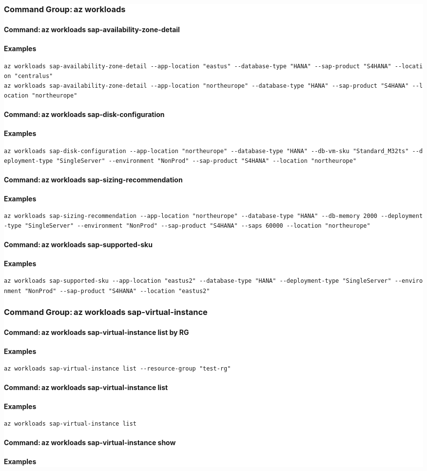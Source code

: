 ### Command Group: az workloads 

#### Command: az workloads sap-availability-zone-detail

**Examples**
```
az workloads sap-availability-zone-detail --app-location "eastus" --database-type "HANA" --sap-product "S4HANA" --location "centralus" 
az workloads sap-availability-zone-detail --app-location "northeurope" --database-type "HANA" --sap-product "S4HANA" --location "northeurope" 
```

#### Command: az workloads sap-disk-configuration 
**Examples**
```
az workloads sap-disk-configuration --app-location "northeurope" --database-type "HANA" --db-vm-sku "Standard_M32ts" --deployment-type "SingleServer" --environment "NonProd" --sap-product "S4HANA" --location "northeurope" 
```
#### Command: az workloads sap-sizing-recommendation 
**Examples**

```
az workloads sap-sizing-recommendation --app-location "northeurope" --database-type "HANA" --db-memory 2000 --deployment-type "SingleServer" --environment "NonProd" --sap-product "S4HANA" --saps 60000 --location "northeurope" 
```

#### Command: az workloads sap-supported-sku 
**Examples**

````
az workloads sap-supported-sku --app-location "eastus2" --database-type "HANA" --deployment-type "SingleServer" --environment "NonProd" --sap-product "S4HANA" --location "eastus2" 
````

### Command Group: az workloads sap-virtual-instance 

#### Command: az workloads sap-virtual-instance list by RG 
**Examples**

```
az workloads sap-virtual-instance list --resource-group "test-rg" 
```

#### Command: az workloads sap-virtual-instance list 
**Examples**

```
az workloads sap-virtual-instance list 
```

#### Command: az workloads sap-virtual-instance show 
**Examples**
